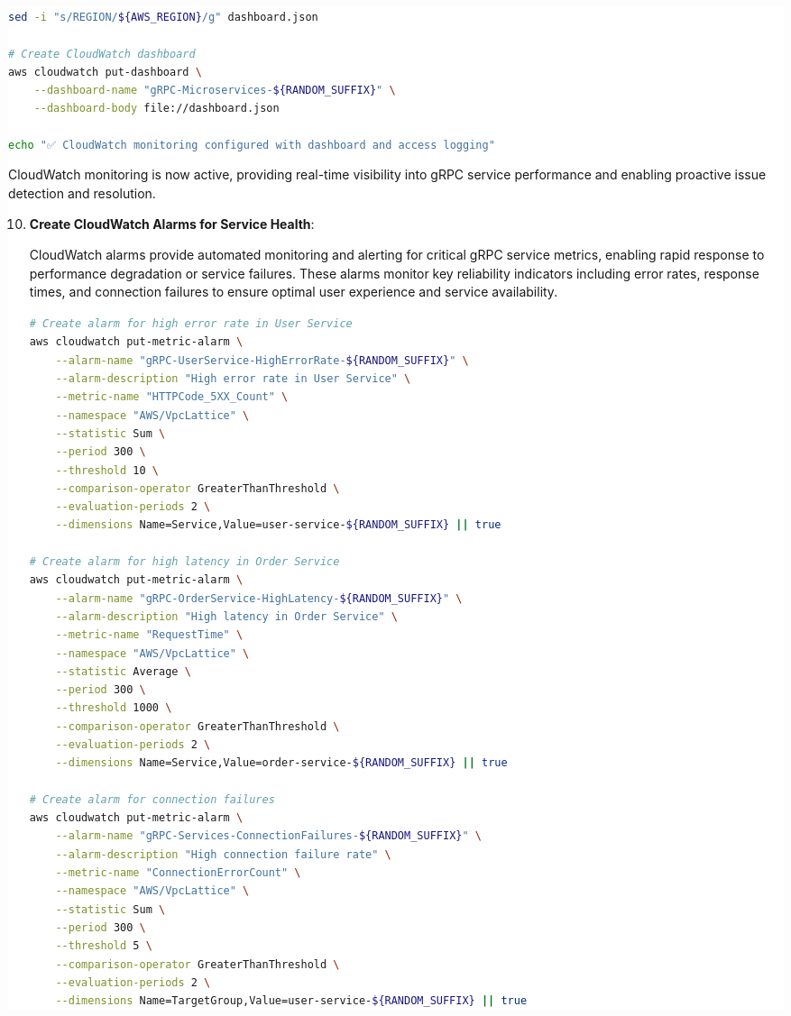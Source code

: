    ```bash
   sed -i "s/REGION/${AWS_REGION}/g" dashboard.json
   
   # Create CloudWatch dashboard
   aws cloudwatch put-dashboard \
       --dashboard-name "gRPC-Microservices-${RANDOM_SUFFIX}" \
       --dashboard-body file://dashboard.json
   
   echo "✅ CloudWatch monitoring configured with dashboard and access logging"
   ```

   CloudWatch monitoring is now active, providing real-time visibility into gRPC service performance and enabling proactive issue detection and resolution.

10. **Create CloudWatch Alarms for Service Health**:

    CloudWatch alarms provide automated monitoring and alerting for critical gRPC service metrics, enabling rapid response to performance degradation or service failures. These alarms monitor key reliability indicators including error rates, response times, and connection failures to ensure optimal user experience and service availability.

    ```bash
    # Create alarm for high error rate in User Service
    aws cloudwatch put-metric-alarm \
        --alarm-name "gRPC-UserService-HighErrorRate-${RANDOM_SUFFIX}" \
        --alarm-description "High error rate in User Service" \
        --metric-name "HTTPCode_5XX_Count" \
        --namespace "AWS/VpcLattice" \
        --statistic Sum \
        --period 300 \
        --threshold 10 \
        --comparison-operator GreaterThanThreshold \
        --evaluation-periods 2 \
        --dimensions Name=Service,Value=user-service-${RANDOM_SUFFIX} || true
    
    # Create alarm for high latency in Order Service
    aws cloudwatch put-metric-alarm \
        --alarm-name "gRPC-OrderService-HighLatency-${RANDOM_SUFFIX}" \
        --alarm-description "High latency in Order Service" \
        --metric-name "RequestTime" \
        --namespace "AWS/VpcLattice" \
        --statistic Average \
        --period 300 \
        --threshold 1000 \
        --comparison-operator GreaterThanThreshold \
        --evaluation-periods 2 \
        --dimensions Name=Service,Value=order-service-${RANDOM_SUFFIX} || true
    
    # Create alarm for connection failures
    aws cloudwatch put-metric-alarm \
        --alarm-name "gRPC-Services-ConnectionFailures-${RANDOM_SUFFIX}" \
        --alarm-description "High connection failure rate" \
        --metric-name "ConnectionErrorCount" \
        --namespace "AWS/VpcLattice" \
        --statistic Sum \
        --period 300 \
        --threshold 5 \
        --comparison-operator GreaterThanThreshold \
        --evaluation-periods 2 \
        --dimensions Name=TargetGroup,Value=user-service-${RANDOM_SUFFIX} || true
    